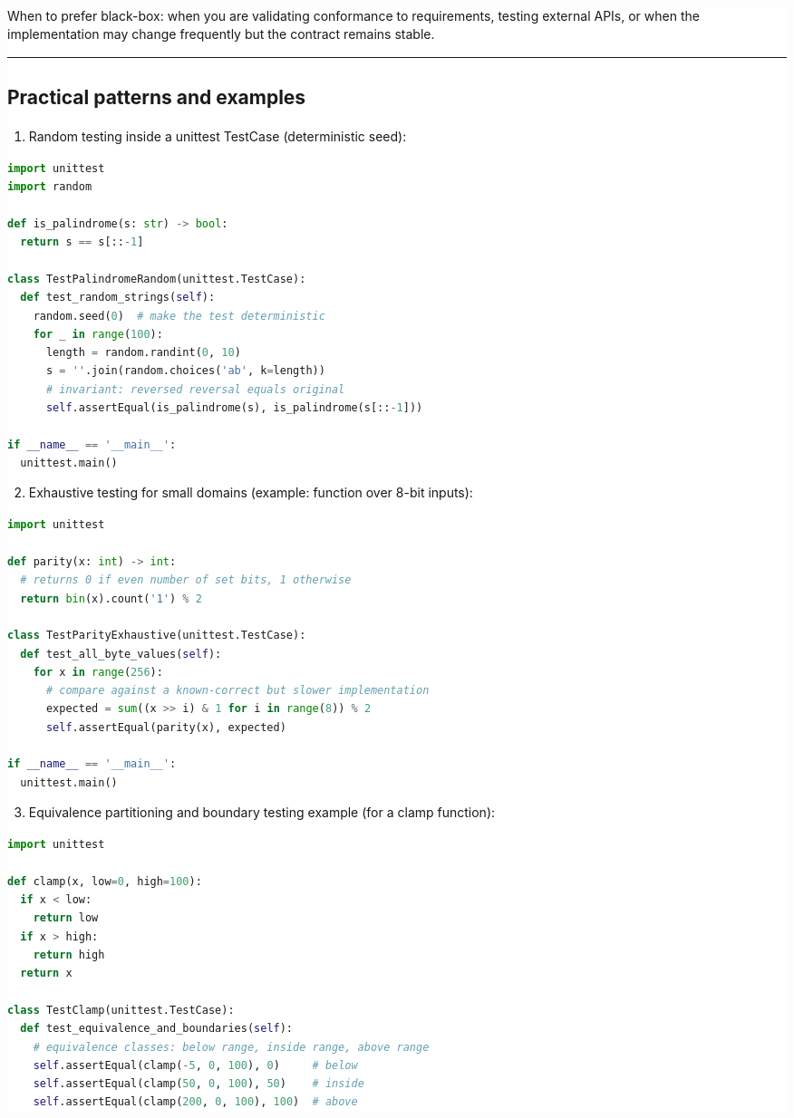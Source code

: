 When to prefer black-box: when you are validating conformance to requirements, testing external APIs, or when the implementation may change frequently but the contract remains stable.

---

## Practical patterns and examples

1) Random testing inside a unittest TestCase (deterministic seed):

```python
import unittest
import random

def is_palindrome(s: str) -> bool:
  return s == s[::-1]

class TestPalindromeRandom(unittest.TestCase):
  def test_random_strings(self):
    random.seed(0)  # make the test deterministic
    for _ in range(100):
      length = random.randint(0, 10)
      s = ''.join(random.choices('ab', k=length))
      # invariant: reversed reversal equals original
      self.assertEqual(is_palindrome(s), is_palindrome(s[::-1]))

if __name__ == '__main__':
  unittest.main()
```

2) Exhaustive testing for small domains (example: function over 8-bit inputs):

```python
import unittest

def parity(x: int) -> int:
  # returns 0 if even number of set bits, 1 otherwise
  return bin(x).count('1') % 2

class TestParityExhaustive(unittest.TestCase):
  def test_all_byte_values(self):
    for x in range(256):
      # compare against a known-correct but slower implementation
      expected = sum((x >> i) & 1 for i in range(8)) % 2
      self.assertEqual(parity(x), expected)

if __name__ == '__main__':
  unittest.main()
```

3) Equivalence partitioning and boundary testing example (for a clamp function):

```python
import unittest

def clamp(x, low=0, high=100):
  if x < low:
    return low
  if x > high:
    return high
  return x

class TestClamp(unittest.TestCase):
  def test_equivalence_and_boundaries(self):
    # equivalence classes: below range, inside range, above range
    self.assertEqual(clamp(-5, 0, 100), 0)     # below
    self.assertEqual(clamp(50, 0, 100), 50)    # inside
    self.assertEqual(clamp(200, 0, 100), 100)  # above
```
